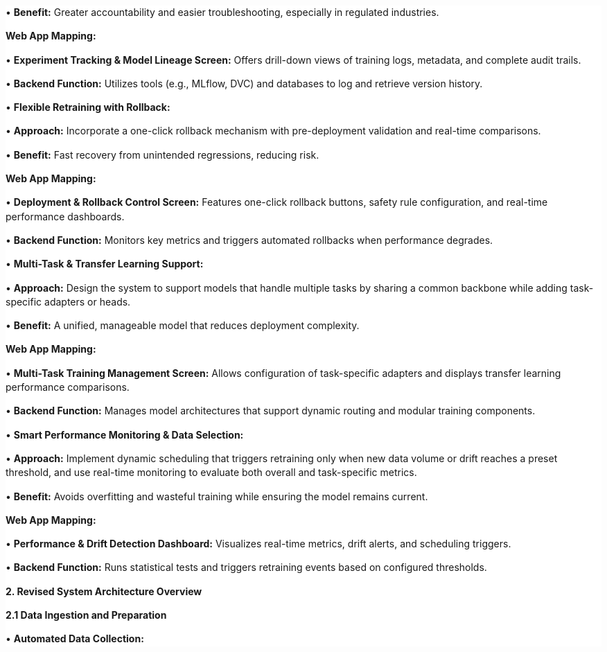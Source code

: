 •	**Benefit:** Greater accountability and easier troubleshooting, especially in regulated industries.

**Web App Mapping:**

•	**Experiment Tracking & Model Lineage Screen:** Offers drill-down views of training logs, metadata, and complete audit trails.

•	**Backend Function:** Utilizes tools (e.g., MLflow, DVC) and databases to log and retrieve version history.

•	**Flexible Retraining with Rollback:**

•	**Approach:** Incorporate a one-click rollback mechanism with pre-deployment validation and real-time comparisons.

•	**Benefit:** Fast recovery from unintended regressions, reducing risk.

**Web App Mapping:**

•	**Deployment & Rollback Control Screen:** Features one-click rollback buttons, safety rule configuration, and real-time performance dashboards.

•	**Backend Function:** Monitors key metrics and triggers automated rollbacks when performance degrades.

•	**Multi-Task & Transfer Learning Support:**

•	**Approach:** Design the system to support models that handle multiple tasks by sharing a common backbone while adding task-specific adapters or heads.

•	**Benefit:** A unified, manageable model that reduces deployment complexity.

**Web App Mapping:**

•	**Multi-Task Training Management Screen:** Allows configuration of task-specific adapters and displays transfer learning performance comparisons.

•	**Backend Function:** Manages model architectures that support dynamic routing and modular training components.

•	**Smart Performance Monitoring & Data Selection:**

•	**Approach:** Implement dynamic scheduling that triggers retraining only when new data volume or drift reaches a preset threshold, and use real-time monitoring to evaluate both overall and task-specific metrics.

•	**Benefit:** Avoids overfitting and wasteful training while ensuring the model remains current.

**Web App Mapping:**

•	**Performance & Drift Detection Dashboard:** Visualizes real-time metrics, drift alerts, and scheduling triggers.

•	**Backend Function:** Runs statistical tests and triggers retraining events based on configured thresholds.

**2. Revised System Architecture Overview**

**2.1 Data Ingestion and Preparation**

•	**Automated Data Collection:**

